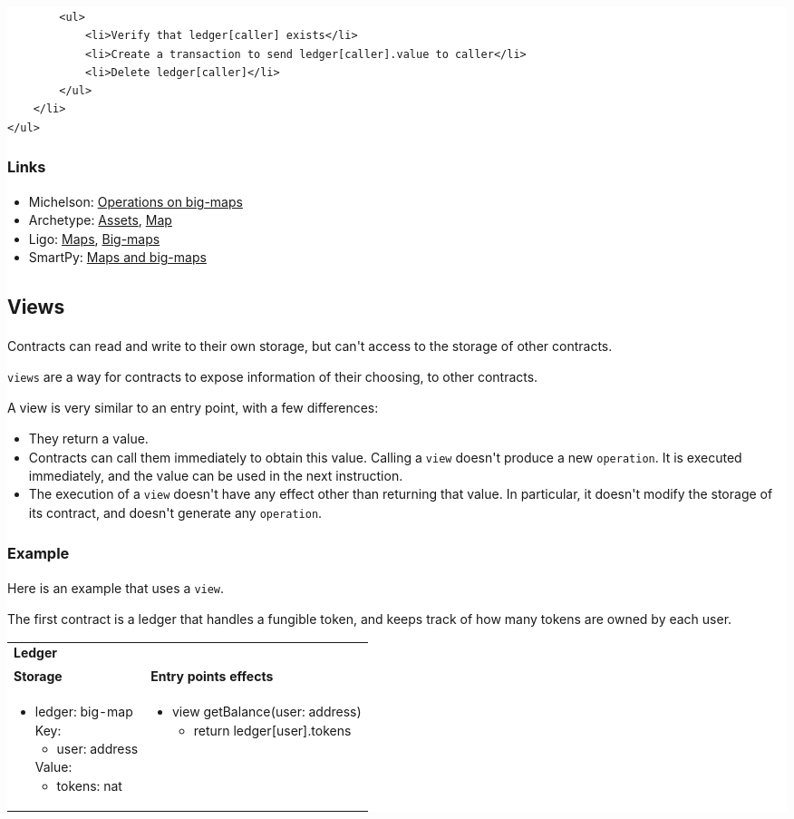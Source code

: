 			<ul>
				<li>Verify that ledger[caller] exists</li>
				<li>Create a transaction to send ledger[caller].value to caller</li>
				<li>Delete ledger[caller]</li>
			</ul>
		</li>
	</ul>
</td>
</tr>
</table>

### Links

- Michelson: [Operations on big-maps](https://tezos.gitlab.io/active/michelson.html#operations-on-big-maps)
- Archetype: [Assets](https://archetype-lang.org/docs/reference/instructions/asset), [Map](https://archetype-lang.org/docs/language-basics/container#map)
- Ligo: [Maps](https://ligolang.org/docs/language-basics/maps-records#maps), [Big-maps](https://ligolang.org/docs/language-basics/maps-records#big-maps)
- SmartPy: [Maps and big-maps](https://smartpy.io/docs/types/maps/)

## Views

Contracts can read and write to their own storage, but can't access to the storage of other contracts.

`views` are a way for contracts to expose information of their choosing, to other contracts.

A view is very similar to an entry point, with a few differences:
- They return a value.
- Contracts can call them immediately to obtain this value. Calling a `view` doesn't produce a new `operation`. It is executed immediately, and the value can be used in the next instruction.
- The execution of a `view` doesn't have any effect other than returning that value. In particular, it doesn't modify the storage of its contract, and doesn't generate any `operation`.

### Example

Here is an example that uses a `view`.

The first contract is a ledger that handles a fungible token, and keeps track of how many tokens are owned by each user.

<table>
<tr><td colspan="2"><strong>Ledger</strong></td></tr>
<tr><td><strong>Storage</strong></td><td><strong>Entry points effects</strong></td></tr>
<tr><td>
	<ul>
		<li>ledger: big-map<br/>
		Key:
			<ul>
			<li>user: address</li>
			</ul>
		Value:
			<ul>
			<li>tokens: nat</li>
			</ul>
		</li>
	</ul>
</td>
<td>
	<ul>
		<li>view getBalance(user: address)
			<ul>
				<li>return ledger[user].tokens</li>
			</ul>
		</li><br/>